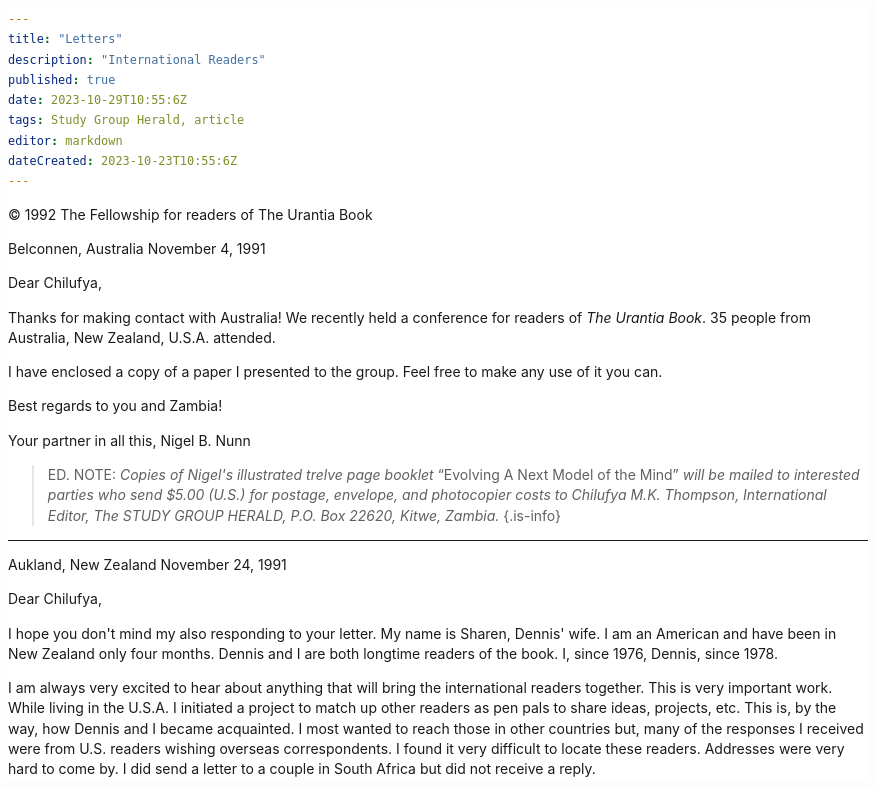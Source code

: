 ```yaml
---
title: "Letters"
description: "International Readers"
published: true
date: 2023-10-29T10:55:6Z
tags: Study Group Herald, article
editor: markdown
dateCreated: 2023-10-23T10:55:6Z
---
```


<p class="v-card v-sheet theme--light gray lighten-3 px-2">© 1992 The Fellowship for readers of The Urantia Book</p>


Belconnen, Australia
November 4, 1991

Dear Chilufya,

Thanks for making contact with Australia! We recently held a conference for readers of _The Urantia Book_. 35 people from Australia, New Zealand, U.S.A. attended.

I have enclosed a copy of a paper I presented to the group. Feel free to make any use of it you can.

Best regards to you and Zambia!

Your partner in all this,
Nigel B. Nunn

> ED. NOTE: _Copies of Nigel's illustrated trelve page booklet_ “Evolving A Next Model of the Mind” _will be mailed to interested parties who send $5.00 (U.S.) for postage, envelope, and photocopier costs to Chilufya M.K. Thompson, International Editor, The STUDY GROUP HERALD, P.O. Box 22620, Kitwe, Zambia._
{.is-info}

---

Aukland, New Zealand
November 24, 1991

Dear Chilufya,

I hope you don't mind my also responding to your letter. My name is Sharen, Dennis' wife. I am an American and have been in New Zealand only four months. Dennis and I are both longtime readers of the book. I, since 1976, Dennis, since 1978.

I am always very excited to hear about anything that will bring the international readers together. This is very important work. While living in the U.S.A. I initiated a project to match up other readers as pen pals to share ideas, projects, etc. This is, by the way, how Dennis and I became acquainted. I most wanted to reach those in other countries but, many of the responses I received were from U.S. readers wishing overseas correspondents. I found it very difficult to locate these readers. Addresses were very hard to come by. I did send a letter to a couple in South Africa but did not receive a reply.
